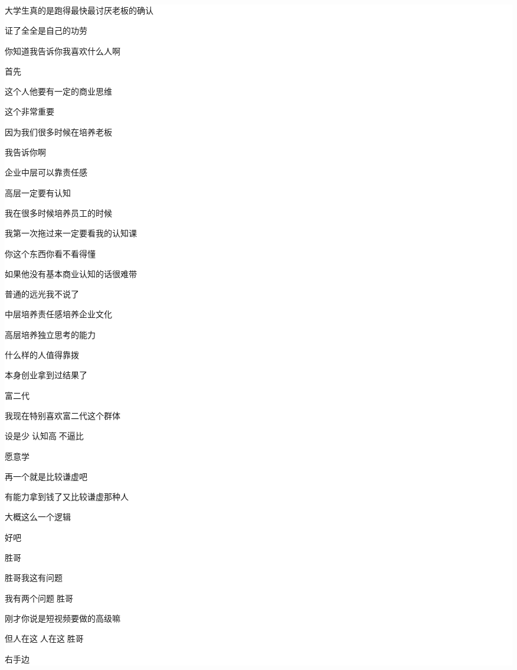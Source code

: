 大学生真的是跑得最快最讨厌老板的确认

证了全全是自己的功劳

你知道我告诉你我喜欢什么人啊

首先

这个人他要有一定的商业思维

这个非常重要

因为我们很多时候在培养老板

我告诉你啊

企业中层可以靠责任感

高层一定要有认知

我在很多时候培养员工的时候

我第一次拖过来一定要看我的认知课

你这个东西你看不看得懂

如果他没有基本商业认知的话很难带

普通的远光我不说了

中层培养责任感培养企业文化

高层培养独立思考的能力

什么样的人值得靠拨

本身创业拿到过结果了

富二代

我现在特别喜欢富二代这个群体

设是少 认知高 不逼比

愿意学

再一个就是比较谦虚吧

有能力拿到钱了又比较谦虚那种人

大概这么一个逻辑

好吧

胜哥

胜哥我这有问题

我有两个问题 胜哥

刚才你说是短视频要做的高级嘛

但人在这 人在这 胜哥

右手边
